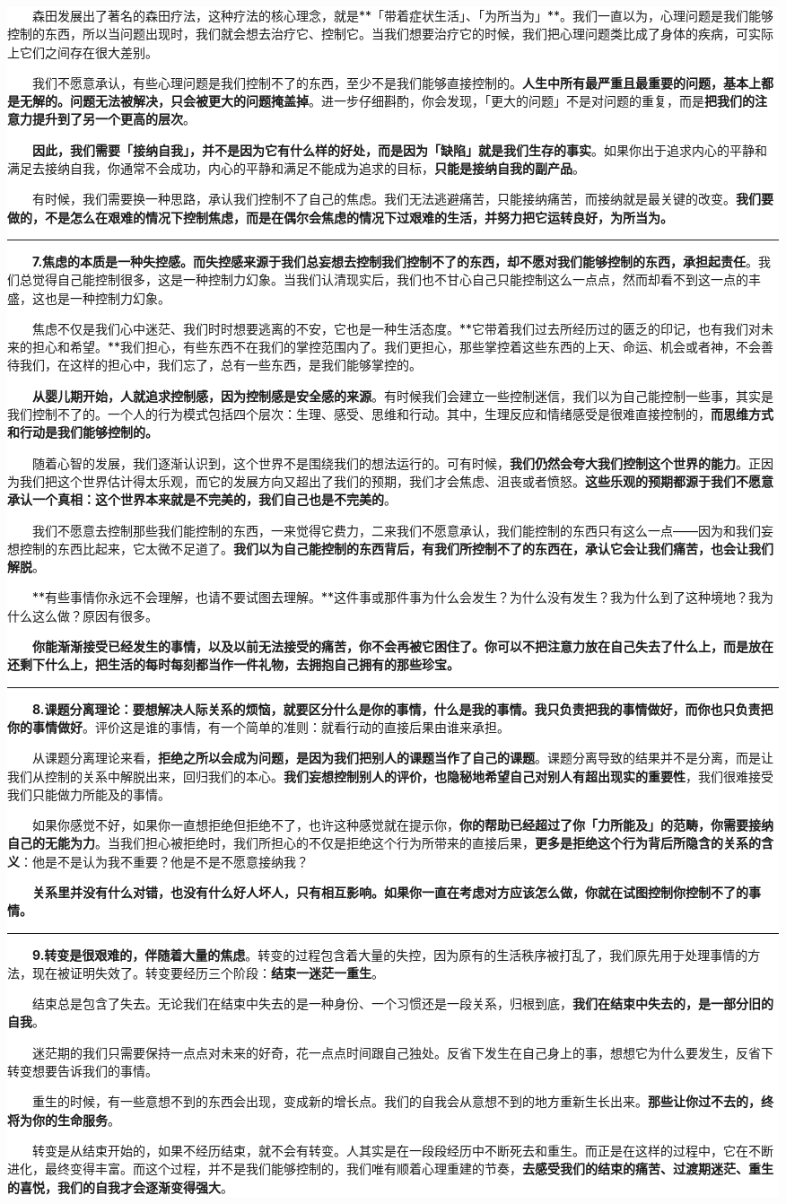 &emsp;&emsp;森田发展出了著名的森田疗法，这种疗法的核心理念，就是**「带着症状生活」、「为所当为」**。我们一直以为，心理问题是我们能够控制的东西，所以当问题出现时，我们就会想去治疗它、控制它。当我们想要治疗它的时候，我们把心理问题类比成了身体的疾病，可实际上它们之间存在很大差别。

&emsp;&emsp;我们不愿意承认，有些心理问题是我们控制不了的东西，至少不是我们能够直接控制的。**人生中所有最严重且最重要的问题，基本上都是无解的。问题无法被解决，只会被更大的问题掩盖掉**。进一步仔细斟酌，你会发现，「更大的问题」不是对问题的重复，而是**把我们的注意力提升到了另一个更高的层次**。

&emsp;&emsp;**因此，我们需要「接纳自我」，并不是因为它有什么样的好处，而是因为「缺陷」就是我们生存的事实**。如果你出于追求内心的平静和满足去接纳自我，你通常不会成功，内心的平静和满足不能成为追求的目标，**只能是接纳自我的副产品**。

&emsp;&emsp;有时候，我们需要换一种思路，承认我们控制不了自己的焦虑。我们无法逃避痛苦，只能接纳痛苦，而接纳就是最关键的改变。**我们要做的，不是怎么在艰难的情况下控制焦虑，而是在偶尔会焦虑的情况下过艰难的生活，并努力把它运转良好，为所当为。**

---

&emsp;&emsp;**7.焦虑的本质是一种失控感。而失控感来源于我们总妄想去控制我们控制不了的东西，却不愿对我们能够控制的东西，承担起责任**。我们总觉得自己能控制很多，这是一种控制力幻象。当我们认清现实后，我们也不甘心自己只能控制这么一点点，然而却看不到这一点的丰盛，这也是一种控制力幻象。

&emsp;&emsp;焦虑不仅是我们心中迷茫、我们时时想要逃离的不安，它也是一种生活态度。**它带着我们过去所经历过的匮乏的印记，也有我们对未来的担心和希望。**我们担心，有些东西不在我们的掌控范围内了。我们更担心，那些掌控着这些东西的上天、命运、机会或者神，不会善待我们，在这样的担心中，我们忘了，总有一些东西，是我们能够掌控的。

&emsp;&emsp;**从婴儿期开始，人就追求控制感，因为控制感是安全感的来源**。有时候我们会建立一些控制迷信，我们以为自己能控制一些事，其实是我们控制不了的。一个人的行为模式包括四个层次：生理、感受、思维和行动。其中，生理反应和情绪感受是很难直接控制的，**而思维方式和行动是我们能够控制的。**

&emsp;&emsp;随着心智的发展，我们逐渐认识到，这个世界不是围绕我们的想法运行的。可有时候，**我们仍然会夸大我们控制这个世界的能力**。正因为我们把这个世界估计得太乐观，而它的发展方向又超出了我们的预期，我们才会焦虑、沮丧或者愤怒。**这些乐观的预期都源于我们不愿意承认一个真相：这个世界本来就是不完美的，我们自己也是不完美的**。

&emsp;&emsp;我们不愿意去控制那些我们能控制的东西，一来觉得它费力，二来我们不愿意承认，我们能控制的东西只有这么一点——因为和我们妄想控制的东西比起来，它太微不足道了。**我们以为自己能控制的东西背后，有我们所控制不了的东西在，承认它会让我们痛苦，也会让我们解脱**。

&emsp;&emsp;**有些事情你永远不会理解，也请不要试图去理解。**这件事或那件事为什么会发生？为什么没有发生？我为什么到了这种境地？我为什么这么做？原因有很多。

&emsp;&emsp;**你能渐渐接受已经发生的事情，以及以前无法接受的痛苦，你不会再被它困住了。你可以不把注意力放在自己失去了什么上，而是放在还剩下什么上，把生活的每时每刻都当作一件礼物，去拥抱自己拥有的那些珍宝。**

---

&emsp;&emsp;**8.课题分离理论：要想解决人际关系的烦恼，就要区分什么是你的事情，什么是我的事情。我只负责把我的事情做好，而你也只负责把你的事情做好**。评价这是谁的事情，有一个简单的准则：就看行动的直接后果由谁来承担。

&emsp;&emsp;从课题分离理论来看，**拒绝之所以会成为问题，是因为我们把别人的课题当作了自己的课题**。课题分离导致的结果并不是分离，而是让我们从控制的关系中解脱出来，回归我们的本心。**我们妄想控制别人的评价，也隐秘地希望自己对别人有超出现实的重要性**，我们很难接受我们只能做力所能及的事情。

&emsp;&emsp;如果你感觉不好，如果你一直想拒绝但拒绝不了，也许这种感觉就在提示你，**你的帮助已经超过了你「力所能及」的范畴，你需要接纳自己的无能为力**。当我们担心被拒绝时，我们所担心的不仅是拒绝这个行为所带来的直接后果，**更多是拒绝这个行为背后所隐含的关系的含义**：他是不是认为我不重要？他是不是不愿意接纳我？

&emsp;&emsp;**关系里并没有什么对错，也没有什么好人坏人，只有相互影响。如果你一直在考虑对方应该怎么做，你就在试图控制你控制不了的事情。**

---

&emsp;&emsp;**9.转变是很艰难的，伴随着大量的焦虑**。转变的过程包含着大量的失控，因为原有的生活秩序被打乱了，我们原先用于处理事情的方法，现在被证明失效了。转变要经历三个阶段：**结束一迷茫一重生**。

&emsp;&emsp;结束总是包含了失去。无论我们在结束中失去的是一种身份、一个习惯还是一段关系，归根到底，**我们在结束中失去的，是一部分旧的自我**。

&emsp;&emsp;迷茫期的我们只需要保持一点点对未来的好奇，花一点点时间跟自己独处。反省下发生在自己身上的事，想想它为什么要发生，反省下转变想要告诉我们的事情。

&emsp;&emsp;重生的时候，有一些意想不到的东西会出现，变成新的增长点。我们的自我会从意想不到的地方重新生长出来。**那些让你过不去的，终将为你的生命服务**。

&emsp;&emsp;转变是从结束开始的，如果不经历结束，就不会有转变。人其实是在一段段经历中不断死去和重生。而正是在这样的过程中，它在不断进化，最终变得丰富。而这个过程，并不是我们能够控制的，我们唯有顺着心理重建的节奏，**去感受我们的结束的痛苦、过渡期迷茫、重生的喜悦，我们的自我才会逐渐变得强大**。
